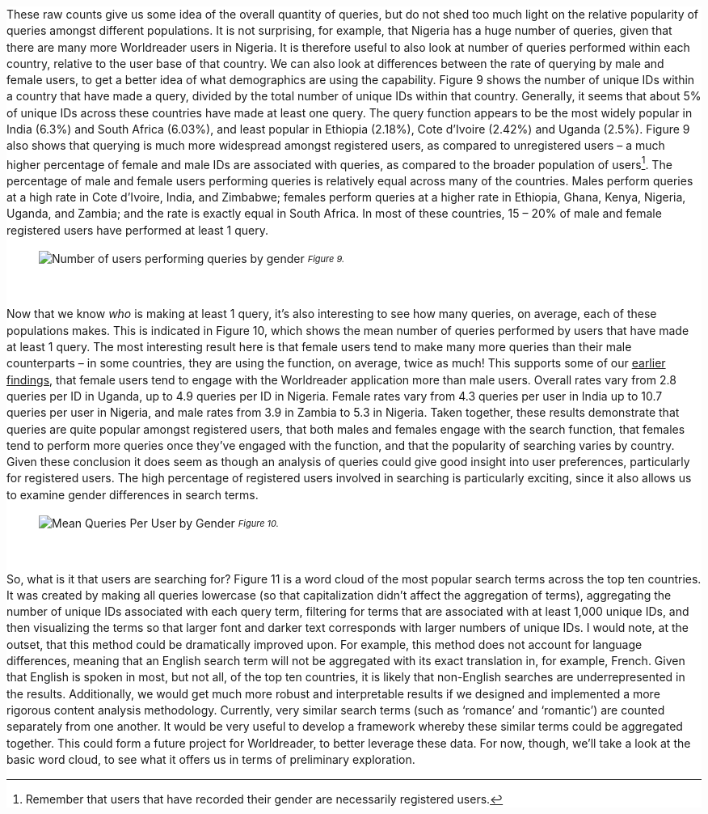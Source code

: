These raw counts give us some idea of the overall quantity of queries, but do not shed too much light on the relative popularity of queries amongst different populations. It is not surprising, for example, that Nigeria has a huge number of queries, given that there are many more Worldreader users in Nigeria. It is therefore useful to also look at number of queries performed within each country, relative to the user base of that country. We can also look at differences between the rate of querying by male and female users, to get a better idea of what demographics are using the capability. Figure 9 shows the number of unique IDs within a country that have made a query, divided by the total number of unique IDs within that country. Generally, it seems that about 5% of unique IDs across these countries have made at least one query. The query function appears to be the most widely popular in India (6.3%) and South Africa (6.03%), and least popular in Ethiopia (2.18%), Cote d’Ivoire (2.42%) and Uganda (2.5%). Figure 9 also shows that querying is much more widespread amongst registered users, as compared to unregistered users – a much higher percentage of female and male IDs are associated with queries, as compared to the broader population of users[^1]. The percentage of male and female users performing queries is relatively equal across many of the countries. Males perform queries at a high rate in Cote d’Ivoire, India, and Zimbabwe; females perform queries at a higher rate in Ethiopia, Ghana, Kenya, Nigeria, Uganda, and Zambia; and the rate is exactly equal in South Africa. In most of these countries, 15 – 20% of male and female registered users have performed at least 1 query.

[^1]:Remember that users that have recorded their gender are necessarily registered users.

<figure>
  <img src="{{ site.baseurl }}/assets/images/no-users-performing-queries.png" alt="Number of users performing queries by gender" style="max-width:800px;vertical-align:middle;margin:0px 0px 0px 0px;" />
  <em p style="font-size:11px">Figure 9.</em>
</figure> 
<br>

Now that we know <i>who</i> is making at least 1 query, it’s also interesting to see how many queries, on average, each of these populations makes. This is indicated in Figure 10, which shows the mean number of queries performed by users that have made at least 1 query. The most interesting result here is that female users tend to make many more queries than their male counterparts – in some countries, they are using the function, on average, twice as much! This supports some of our <a href="https://tascha.github.io/Mobile-Reading-Data-Exchange/2018/07/19/gender-access-and-reading-behavior.html">earlier findings</a>, that female users tend to engage with the Worldreader application more than male users. Overall rates vary from 2.8 queries per ID in Uganda, up to 4.9 queries per ID in Nigeria. Female rates vary from 4.3 queries per user in India up to 10.7 queries per user in Nigeria, and male rates from 3.9 in Zambia to 5.3 in Nigeria. Taken together, these results demonstrate that queries are quite popular amongst registered users, that both males and females engage with the search function, that females tend to perform more queries once they’ve engaged with the function, and that the popularity of searching varies by country. Given these conclusion it does seem as though an analysis of queries could give good insight into user preferences, particularly for registered users. The high percentage of registered users involved in searching is particularly exciting, since it also allows us to examine gender differences in search terms.

<figure>
  <img src="{{ site.baseurl }}/assets/images/mean-queries-per-user.png" alt="Mean Queries Per User by Gender" style="max-width:800px;vertical-align:middle;margin:0px 0px 0px 0px;" />
  <em p style="font-size:11px">Figure 10.</em>
</figure> 
<br>

So, what is it that users are searching for? Figure 11 is a word cloud of the most popular search terms across the top ten countries. It was created by making all queries lowercase (so that capitalization didn’t affect the aggregation of terms), aggregating the number of unique IDs associated with each query term, filtering for terms that are associated with at least 1,000 unique IDs, and then visualizing the terms so that larger font and darker text corresponds with larger numbers of unique IDs. I would note, at the outset, that this method could be dramatically improved upon. For example, this method does not account for language differences, meaning that an English search term will not be aggregated with its exact translation in, for example, French. Given that English is spoken in most, but not all, of the top ten countries, it is likely that non-English searches are underrepresented in the results. Additionally, we would get much more robust and interpretable results if we designed and implemented a more rigorous content analysis methodology. Currently, very similar search terms (such as ‘romance’ and ‘romantic’) are counted separately from one another. It would be very useful to develop a framework whereby these similar terms could be aggregated together. This could form a future project for Worldreader, to better leverage these data. For now, though, we’ll take a look at the basic word cloud, to see what it offers us in terms of preliminary exploration.